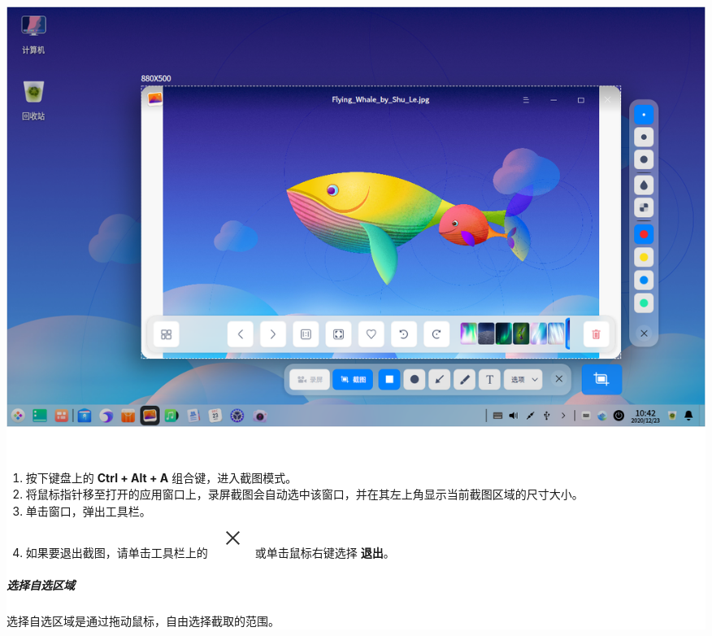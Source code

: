 ![1|窗口截图](jpg/window.png)

&nbsp;&nbsp;&nbsp;&nbsp;&nbsp;&nbsp;&nbsp;&nbsp;&nbsp;&nbsp;&nbsp;&nbsp;&nbsp;

1. 按下键盘上的 **Ctrl + Alt + A** 组合键，进入截图模式。
2. 将鼠标指针移至打开的应用窗口上，录屏截图会自动选中该窗口，并在其左上角显示当前截图区域的尺寸大小。
3. 单击窗口，弹出工具栏。
4. 如果要退出截图，请单击工具栏上的 ![关闭](icon/close.svg)或单击鼠标右键选择 **退出**。

##### 选择自选区域

选择自选区域是通过拖动鼠标，自由选择截取的范围。
